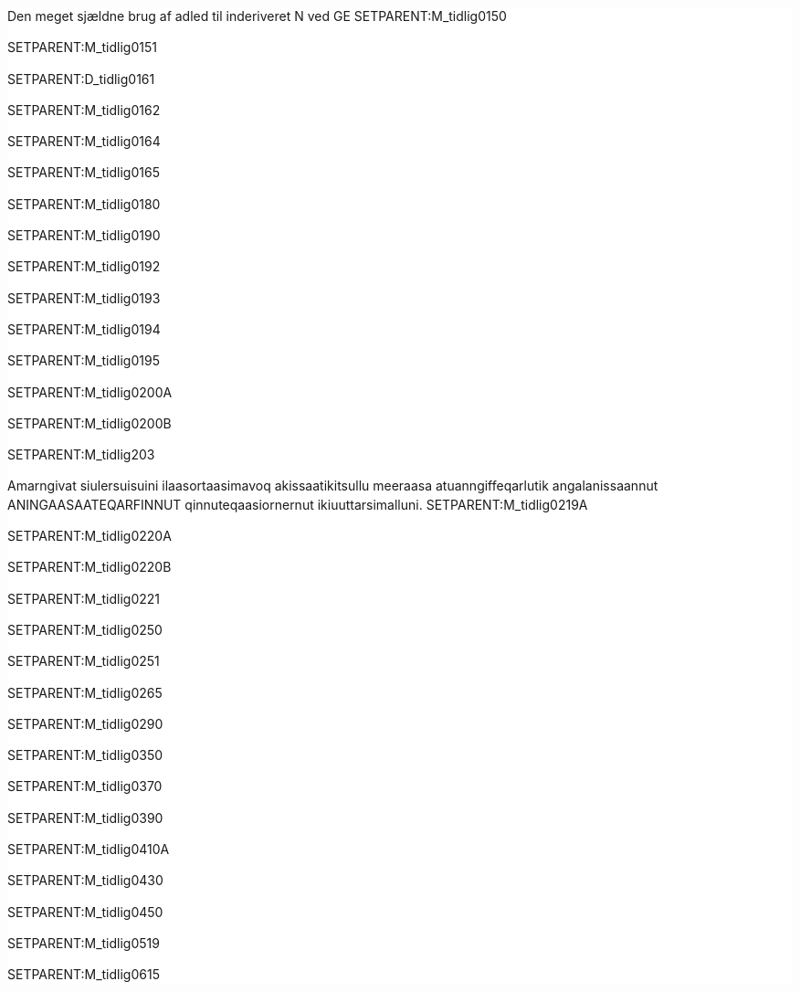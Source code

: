 Den meget sjældne brug af adled til inderiveret N ved GE
SETPARENT:M_tidlig0150

SETPARENT:M_tidlig0151

SETPARENT:D_tidlig0161

SETPARENT:M_tidlig0162

SETPARENT:M_tidlig0164

SETPARENT:M_tidlig0165

SETPARENT:M_tidlig0180

SETPARENT:M_tidlig0190

SETPARENT:M_tidlig0192

SETPARENT:M_tidlig0193

SETPARENT:M_tidlig0194

SETPARENT:M_tidlig0195

SETPARENT:M_tidlig0200A

SETPARENT:M_tidlig0200B

SETPARENT:M_tidlig203

Amarngivat siulersuisuini ilaasortaasimavoq akissaatikitsullu meeraasa atuanngiffeqarlutik angalanissaannut ANINGAASAATEQARFINNUT qinnuteqaasiornernut ikiuuttarsimalluni.
SETPARENT:M_tidlig0219A

SETPARENT:M_tidlig0220A

SETPARENT:M_tidlig0220B

SETPARENT:M_tidlig0221

SETPARENT:M_tidlig0250

SETPARENT:M_tidlig0251

SETPARENT:M_tidlig0265

SETPARENT:M_tidlig0290

SETPARENT:M_tidlig0350

SETPARENT:M_tidlig0370

SETPARENT:M_tidlig0390

SETPARENT:M_tidlig0410A

SETPARENT:M_tidlig0430

SETPARENT:M_tidlig0450

SETPARENT:M_tidlig0519

SETPARENT:M_tidlig0615
